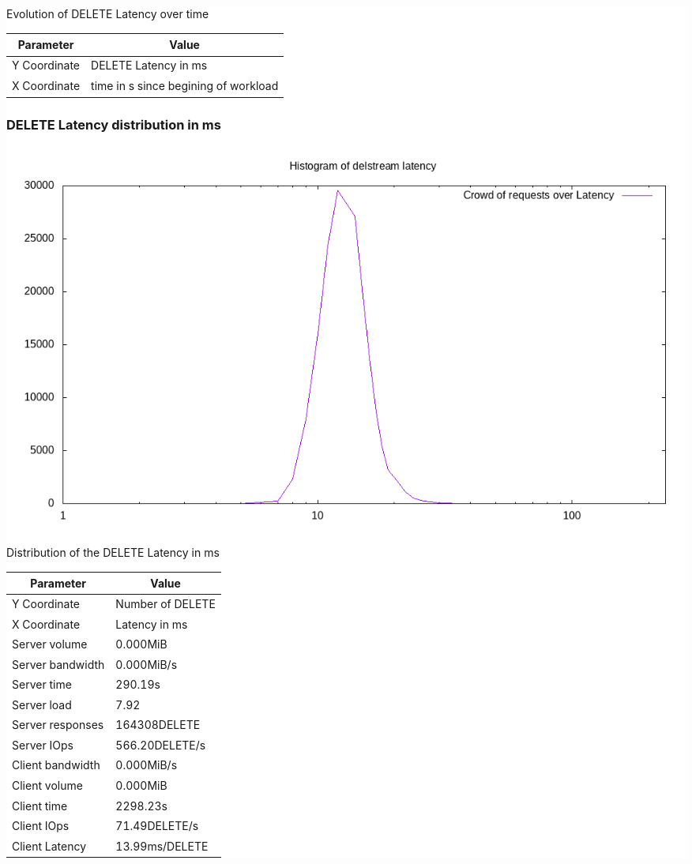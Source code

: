 Evolution of DELETE Latency over time

| Parameter | Value |
| --- | --- |
| Y Coordinate | DELETE Latency in ms |
| X Coordinate | time in s since begining of workload |


### DELETE Latency distribution in ms



![histogram-Latency-cleanup-del-nClients=8-objectSize=0](evileye/histogram-Latency-cleanup-del-nClients=8-objectSize=0-del.png)

Distribution of the DELETE Latency in ms

| Parameter | Value |
| --- | --- |
| Y Coordinate | Number of DELETE |
| X Coordinate | Latency in ms |
| Server volume | 0.000MiB|
| Server bandwidth | 0.000MiB/s |
| Server time | 290.19s |
| Server load | 7.92 |
| Server responses | 164308DELETE |
| Server IOps | 566.20DELETE/s |
| Client bandwidth | 0.000MiB/s |
| Client volume | 0.000MiB|
| Client time | 2298.23s |
| Client IOps |  71.49DELETE/s  |
| Client Latency | 13.99ms/DELETE |